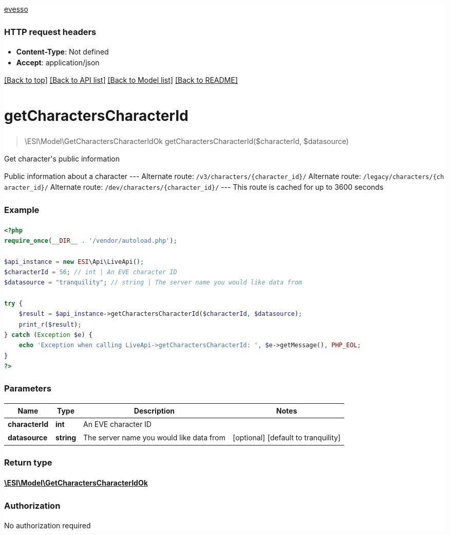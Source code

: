 [evesso](../../README.md#evesso)

### HTTP request headers

 - **Content-Type**: Not defined
 - **Accept**: application/json

[[Back to top]](#) [[Back to API list]](../../README.md#documentation-for-api-endpoints) [[Back to Model list]](../../README.md#documentation-for-models) [[Back to README]](../../README.md)

# **getCharactersCharacterId**
> \ESI\Model\GetCharactersCharacterIdOk getCharactersCharacterId($characterId, $datasource)

Get character's public information

Public information about a character  ---  Alternate route: `/v3/characters/{character_id}/`  Alternate route: `/legacy/characters/{character_id}/`  Alternate route: `/dev/characters/{character_id}/`   ---  This route is cached for up to 3600 seconds

### Example
```php
<?php
require_once(__DIR__ . '/vendor/autoload.php');

$api_instance = new ESI\Api\LiveApi();
$characterId = 56; // int | An EVE character ID
$datasource = "tranquility"; // string | The server name you would like data from

try {
    $result = $api_instance->getCharactersCharacterId($characterId, $datasource);
    print_r($result);
} catch (Exception $e) {
    echo 'Exception when calling LiveApi->getCharactersCharacterId: ', $e->getMessage(), PHP_EOL;
}
?>
```

### Parameters

Name | Type | Description  | Notes
------------- | ------------- | ------------- | -------------
 **characterId** | **int**| An EVE character ID |
 **datasource** | **string**| The server name you would like data from | [optional] [default to tranquility]

### Return type

[**\ESI\Model\GetCharactersCharacterIdOk**](../Model/GetCharactersCharacterIdOk.md)

### Authorization

No authorization required
